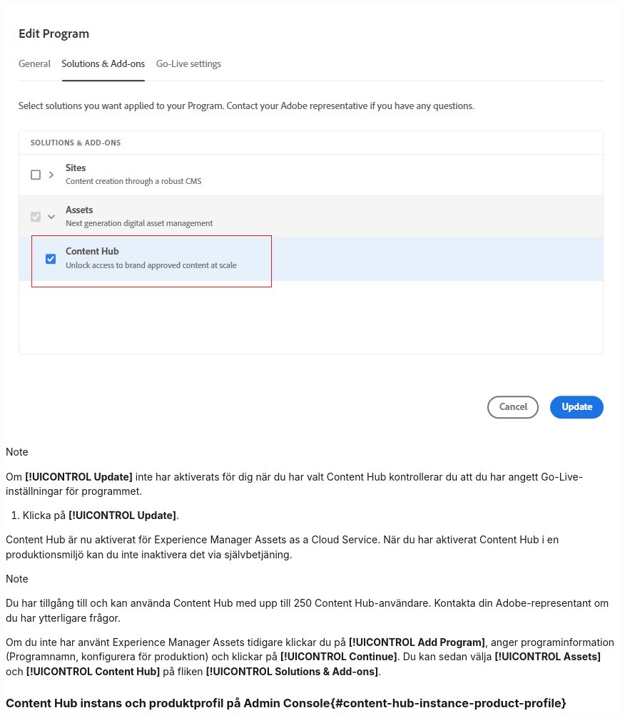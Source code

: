    ![Välj Content Hub i Cloud Manager](assets/edit-program-cloud-manager-content-hub.png)

   >[!NOTE]
   >
   Om **[!UICONTROL Update]** inte har aktiverats för dig när du har valt Content Hub kontrollerar du att du har angett Go-Live-inställningar för programmet.

1. Klicka på **[!UICONTROL Update]**.

Content Hub är nu aktiverat för Experience Manager Assets as a Cloud Service. När du har aktiverat Content Hub i en produktionsmiljö kan du inte inaktivera det via självbetjäning.

>[!NOTE]
>
Du har tillgång till och kan använda Content Hub med upp till 250 Content Hub-användare. Kontakta din Adobe-representant om du har ytterligare frågor.


Om du inte har använt Experience Manager Assets tidigare klickar du på **[!UICONTROL Add Program]**, anger programinformation (Programnamn, konfigurera för produktion) och klickar på **[!UICONTROL Continue]**. Du kan sedan välja **[!UICONTROL Assets]** och **[!UICONTROL Content Hub]** på fliken **[!UICONTROL Solutions & Add-ons]**.

### Content Hub instans och produktprofil på Admin Console{#content-hub-instance-product-profile}
